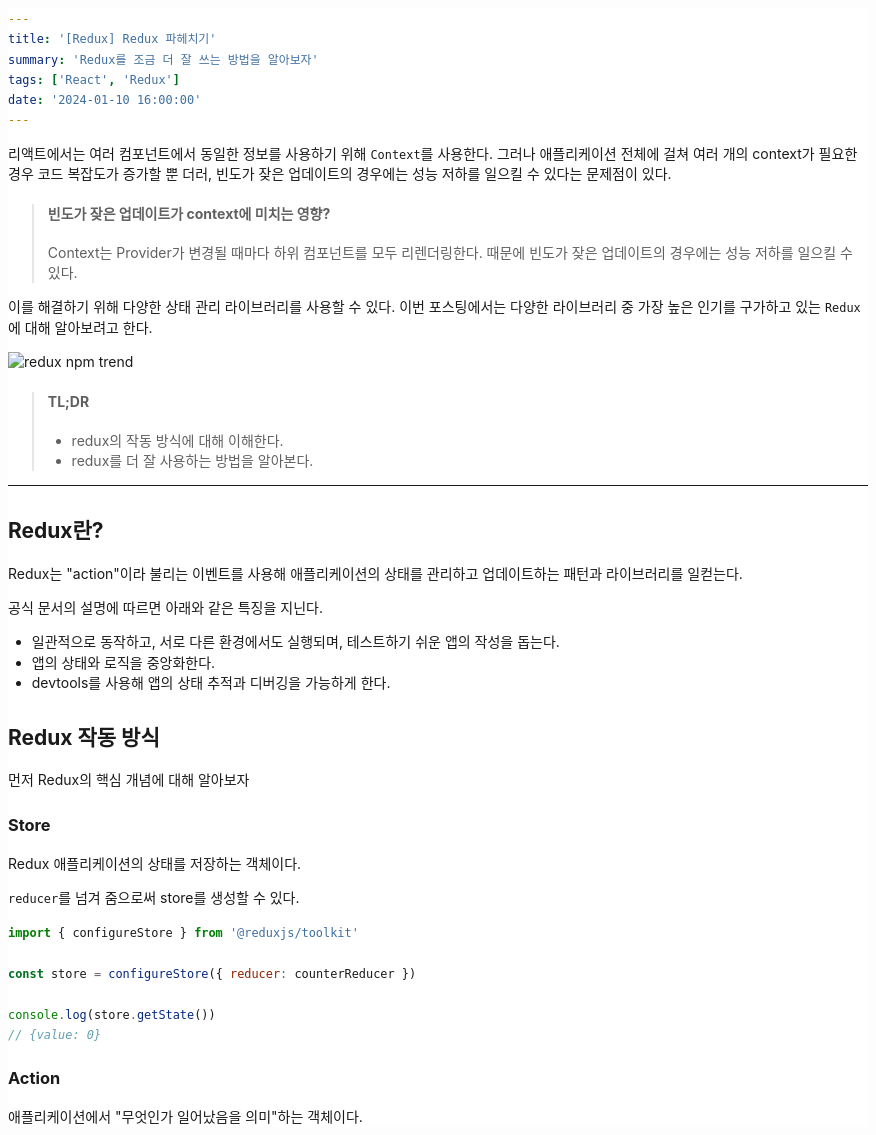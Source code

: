 ```yaml
---
title: '[Redux] Redux 파헤치기'
summary: 'Redux를 조금 더 잘 쓰는 방법을 알아보자'
tags: ['React', 'Redux']
date: '2024-01-10 16:00:00'
---
```

리액트에서는 여러 컴포넌트에서 동일한 정보를 사용하기 위해 `Context`를 사용한다.
그러나 애플리케이션 전체에 걸쳐 여러 개의 context가 필요한 경우 코드 복잡도가 증가할 뿐 더러, 빈도가 잦은 업데이트의 경우에는 성능 저하를 일으킬 수 있다는 문제점이 있다.

> #### 빈도가 잦은 업데이트가 context에 미치는 영향?
> Context는 Provider가 변경될 때마다 하위 컴포넌트를 모두 리렌더링한다.
> 때문에 빈도가 잦은 업데이트의 경우에는 성능 저하를 일으킬 수 있다.

이를 해결하기 위해 다양한 상태 관리 라이브러리를 사용할 수 있다.
이번 포스팅에서는 다양한 라이브러리 중 가장 높은 인기를 구가하고 있는 `Redux`에 대해 알아보려고 한다.

![redux npm trend](https://github.com/gouz7514/hotdog-log/assets/41367134/6db7a270-93ea-4769-887e-3b372dfa402d)

> #### TL;DR
> - redux의 작동 방식에 대해 이해한다.
> - redux를 더 잘 사용하는 방법을 알아본다.

---
## Redux란?
Redux는 "action"이라 불리는 이벤트를 사용해 애플리케이션의 상태를 관리하고 업데이트하는 패턴과 라이브러리를 일컫는다.

공식 문서의 설명에 따르면 아래와 같은 특징을 지닌다.
- 일관적으로 동작하고, 서로 다른 환경에서도 실행되며, 테스트하기 쉬운 앱의 작성을 돕는다.
- 앱의 상태와 로직을 중앙화한다.
- devtools를 사용해 앱의 상태 추적과 디버깅을 가능하게 한다.

## Redux 작동 방식
먼저 Redux의 핵심 개념에 대해 알아보자

### Store
Redux 애플리케이션의 상태를 저장하는 객체이다.

`reducer`를 넘겨 줌으로써 store를 생성할 수 있다.

```javascript
import { configureStore } from '@reduxjs/toolkit'

const store = configureStore({ reducer: counterReducer })

console.log(store.getState())
// {value: 0}
```

### Action
애플리케이션에서 "무엇인가 일어났음을 의미"하는 객체이다.
